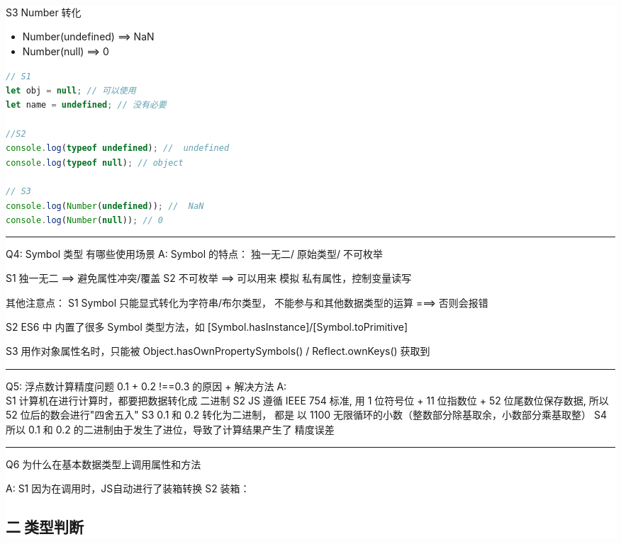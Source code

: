 S3 Number 转化
  - Number(undefined) ==> NaN
  - Number(null) ==> 0

```js
// S1
let obj = null; // 可以使用
let name = undefined; // 没有必要

//S2
console.log(typeof undefined); //  undefined
console.log(typeof null); // object

// S3
console.log(Number(undefined)); //  NaN
console.log(Number(null)); // 0
```

---

Q4: Symbol 类型 有哪些使用场景
A:
Symbol 的特点： 独一无二/ 原始类型/ 不可枚举

S1 独一无二 ==> 避免属性冲突/覆盖
S2 不可枚举 ==> 可以用来 模拟 私有属性，控制变量读写

其他注意点：
S1 Symbol 只能显式转化为字符串/布尔类型， 不能参与和其他数据类型的运算 ===> 否则会报错

S2 ES6 中 内置了很多 Symbol 类型方法，如 [Symbol.hasInstance]/[Symbol.toPrimitive]

S3 用作对象属性名时，只能被 Object.hasOwnPropertySymbols() / Reflect.ownKeys() 获取到

---
Q5: 浮点数计算精度问题 0.1 + 0.2 !==0.3 的原因 + 解决方法
A:  
S1 计算机在进行计算时，都要把数据转化成 二进制
S2 JS 遵循 IEEE 754 标准, 用 1 位符号位 + 11 位指数位 + 52 位尾数位保存数据, 所以 52 位后的数会进行"四舍五入"
S3 0.1 和 0.2 转化为二进制， 都是 以 1100 无限循环的小数（整数部分除基取余，小数部分乘基取整）
S4 所以 0.1 和 0.2 的二进制由于发生了进位，导致了计算结果产生了 精度误差


------------
Q6 为什么在基本数据类型上调用属性和方法

A:
S1 因为在调用时，JS自动进行了装箱转换
S2 装箱：









## 二 类型判断

